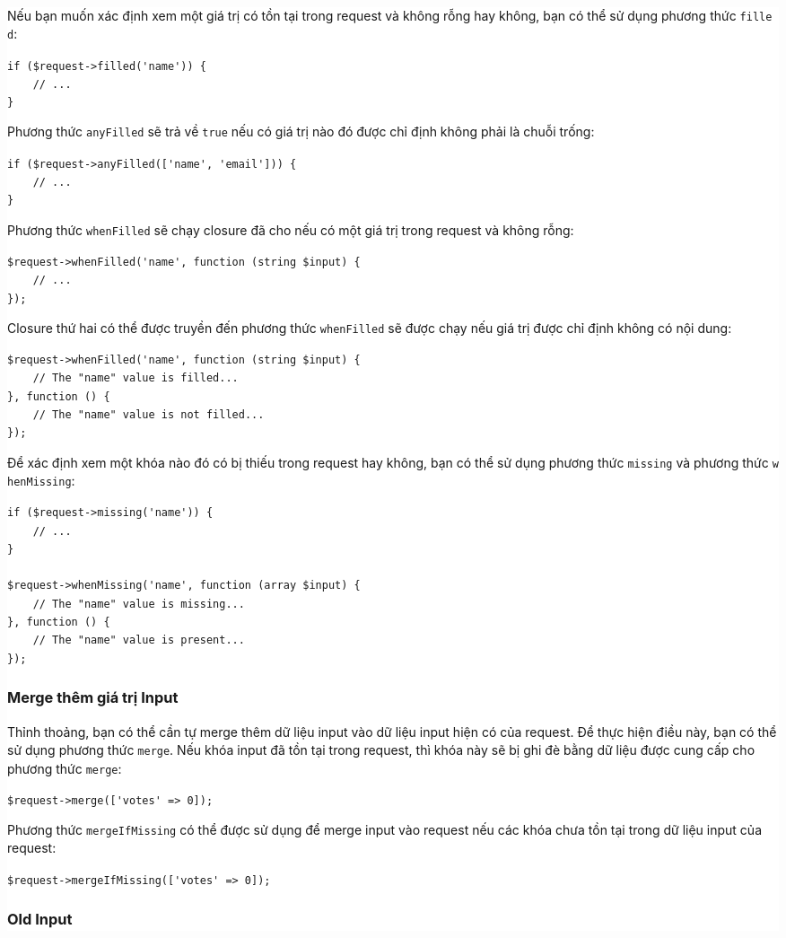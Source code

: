Nếu bạn muốn xác định xem một giá trị có tồn tại trong request và không rỗng hay không, bạn có thể sử dụng phương thức `filled`:

    if ($request->filled('name')) {
        // ...
    }

Phương thức `anyFilled` sẽ trả về `true` nếu có giá trị nào đó được chỉ định không phải là chuỗi trống:

    if ($request->anyFilled(['name', 'email'])) {
        // ...
    }

Phương thức `whenFilled` sẽ chạy closure đã cho nếu có một giá trị trong request và không rỗng:

    $request->whenFilled('name', function (string $input) {
        // ...
    });

Closure thứ hai có thể được truyền đến phương thức `whenFilled` sẽ được chạy nếu giá trị được chỉ định không có nội dung:

    $request->whenFilled('name', function (string $input) {
        // The "name" value is filled...
    }, function () {
        // The "name" value is not filled...
    });

Để xác định xem một khóa nào đó có bị thiếu trong request hay không, bạn có thể sử dụng phương thức `missing` và phương thức `whenMissing`:

    if ($request->missing('name')) {
        // ...
    }

    $request->whenMissing('name', function (array $input) {
        // The "name" value is missing...
    }, function () {
        // The "name" value is present...
    });

<a name="merging-additional-input"></a>
### Merge thêm giá trị Input

Thỉnh thoảng, bạn có thể cần tự merge thêm dữ liệu input vào dữ liệu input hiện có của request. Để thực hiện điều này, bạn có thể sử dụng phương thức `merge`. Nếu khóa input đã tồn tại trong request, thì khóa này sẽ bị ghi đè bằng dữ liệu được cung cấp cho phương thức `merge`:

    $request->merge(['votes' => 0]);

Phương thức `mergeIfMissing` có thể được sử dụng để merge input vào request nếu các khóa chưa tồn tại trong dữ liệu input của request:

    $request->mergeIfMissing(['votes' => 0]);

<a name="old-input"></a>
### Old Input
